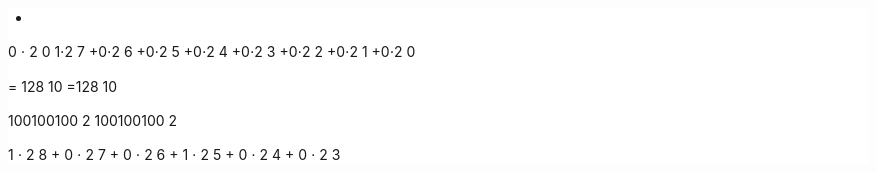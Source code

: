 +
0
⋅
2
0
1⋅2 
7
 +0⋅2 
6
 +0⋅2 
5
 +0⋅2 
4
 +0⋅2 
3
 +0⋅2 
2
 +0⋅2 
1
 +0⋅2 
0
 
=
128
10
=128 
10
​
 
100100100
2
100100100 
2
​
 

1
⋅
2
8
+
0
⋅
2
7
+
0
⋅
2
6
+
1
⋅
2
5
+
0
⋅
2
4
+
0
⋅
2
3